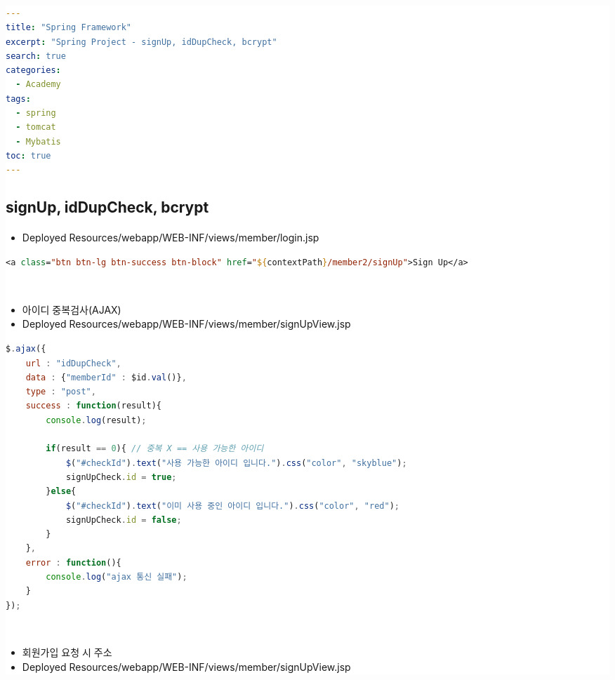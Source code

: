```yaml
---
title: "Spring Framework"
excerpt: "Spring Project - signUp, idDupCheck, bcrypt"
search: true
categories: 
  - Academy
tags: 
  - spring
  - tomcat
  - Mybatis
toc: true
---
```


## signUp, idDupCheck, bcrypt

- Deployed Resources/webapp/WEB-INF/views/member/login.jsp

```jsp
<a class="btn btn-lg btn-success btn-block" href="${contextPath}/member2/signUp">Sign Up</a>
```

<br>

- 아이디 중복검사(AJAX)
- Deployed Resources/webapp/WEB-INF/views/member/signUpView.jsp

```js
$.ajax({
	url : "idDupCheck",
	data : {"memberId" : $id.val()},
	type : "post",
	success : function(result){
		console.log(result);
		
		if(result == 0){ // 중복 X == 사용 가능한 아이디
			$("#checkId").text("사용 가능한 아이디 입니다.").css("color", "skyblue");
			signUpCheck.id = true;
		}else{
			$("#checkId").text("이미 사용 중인 아이디 입니다.").css("color", "red");
			signUpCheck.id = false;
		}
	},
	error : function(){
		console.log("ajax 통신 실패");
	}
});
```

<br>

- 회원가입 요청 시 주소
- Deployed Resources/webapp/WEB-INF/views/member/signUpView.jsp
